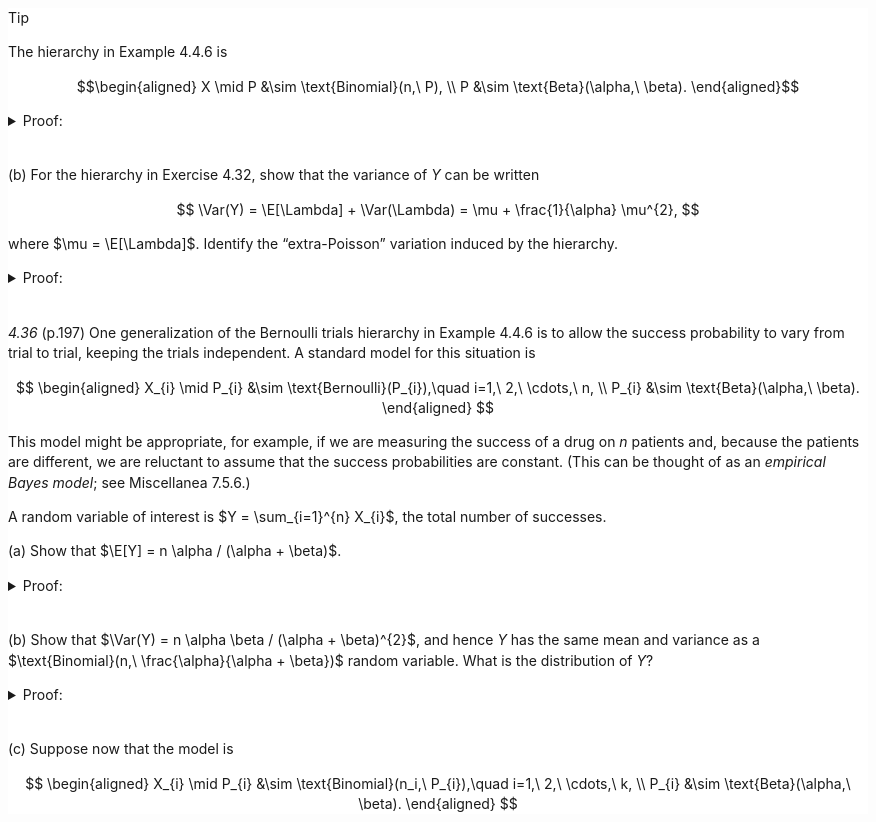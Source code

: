 > [!TIP]
> The hierarchy in Example 4.4.6 is 
>
> $$\begin{aligned} X \mid P &\sim \text{Binomial}(n,\ P), \\ P &\sim \text{Beta}(\alpha,\ \beta). \end{aligned}$$

<details><summary>Proof: </summary></details>

<br>

(b) For the hierarchy in Exercise 4.32, show that the variance of $Y$ can be written 

$$
\Var(Y) = \E[\Lambda] + \Var(\Lambda) = \mu + \frac{1}{\alpha} \mu^{2},
$$

where $\mu = \E[\Lambda]$. Identify the “extra-Poisson” variation induced by the hierarchy.

<details><summary>Proof: </summary></details>

<br>

*4.36* (p.197) One generalization of the Bernoulli trials hierarchy in Example 4.4.6 is to allow the success probability to vary from trial to trial, keeping the trials independent. A standard model for this situation is 

$$
\begin{aligned}
    X_{i} \mid P_{i} &\sim \text{Bernoulli}(P_{i}),\quad i=1,\ 2,\ \cdots,\ n, \\
    P_{i} &\sim \text{Beta}(\alpha,\ \beta).
\end{aligned}
$$

This model might be appropriate, for example, if we are measuring the success of a drug on $n$ patients and, because the patients are different, we are reluctant to assume that the success probabilities are constant. (This can be thought of as an *empirical Bayes model*; see Miscellanea 7.5.6.)

A random variable of interest is $Y = \sum_{i=1}^{n} X_{i}$, the total number of successes.

(a) Show that $\E[Y] = n \alpha / (\alpha + \beta)$.

<details><summary>Proof: </summary></details>

<br>

(b) Show that $\Var(Y) = n \alpha \beta / (\alpha + \beta)^{2}$, and hence $Y$ has the same mean and variance as a $\text{Binomial}(n,\ \frac{\alpha}{\alpha + \beta})$ random variable. What is the distribution of $Y$?

<details><summary>Proof: </summary></details>

<br>

(c) Suppose now that the model is 

$$
\begin{aligned}
    X_{i} \mid P_{i} &\sim \text{Binomial}(n_i,\ P_{i}),\quad i=1,\ 2,\ \cdots,\ k, \\
    P_{i} &\sim \text{Beta}(\alpha,\ \beta).
\end{aligned}
$$
